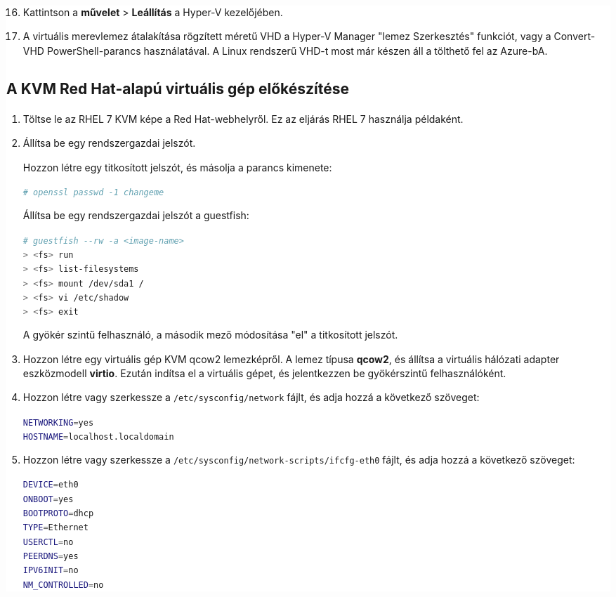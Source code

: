 16. Kattintson a **művelet** > **Leállítás** a Hyper-V kezelőjében.

17. A virtuális merevlemez átalakítása rögzített méretű VHD a Hyper-V Manager "lemez Szerkesztés" funkciót, vagy a Convert-VHD PowerShell-parancs használatával. A Linux rendszerű VHD-t most már készen áll a tölthető fel az Azure-bA.

## <a name="prepare-a-red-hat-based-virtual-machine-from-kvm"></a>A KVM Red Hat-alapú virtuális gép előkészítése

1. Töltse le az RHEL 7 KVM képe a Red Hat-webhelyről. Ez az eljárás RHEL 7 használja példaként.

2. Állítsa be egy rendszergazdai jelszót.

    Hozzon létre egy titkosított jelszót, és másolja a parancs kimenete:

    ```sh
    # openssl passwd -1 changeme
    ```

   Állítsa be egy rendszergazdai jelszót a guestfish:

    ```sh
    # guestfish --rw -a <image-name>
    > <fs> run
    > <fs> list-filesystems
    > <fs> mount /dev/sda1 /
    > <fs> vi /etc/shadow
    > <fs> exit
    ```

   A gyökér szintű felhasználó, a második mező módosítása "el" a titkosított jelszót.

3. Hozzon létre egy virtuális gép KVM qcow2 lemezképről. A lemez típusa **qcow2**, és állítsa a virtuális hálózati adapter eszközmodell **virtio**. Ezután indítsa el a virtuális gépet, és jelentkezzen be gyökérszintű felhasználóként.

4. Hozzon létre vagy szerkessze a `/etc/sysconfig/network` fájlt, és adja hozzá a következő szöveget:

    ```sh
    NETWORKING=yes
    HOSTNAME=localhost.localdomain
    ```

5. Hozzon létre vagy szerkessze a `/etc/sysconfig/network-scripts/ifcfg-eth0` fájlt, és adja hozzá a következő szöveget:

    ```sh
    DEVICE=eth0
    ONBOOT=yes
    BOOTPROTO=dhcp
    TYPE=Ethernet
    USERCTL=no
    PEERDNS=yes
    IPV6INIT=no
    NM_CONTROLLED=no
    ```
